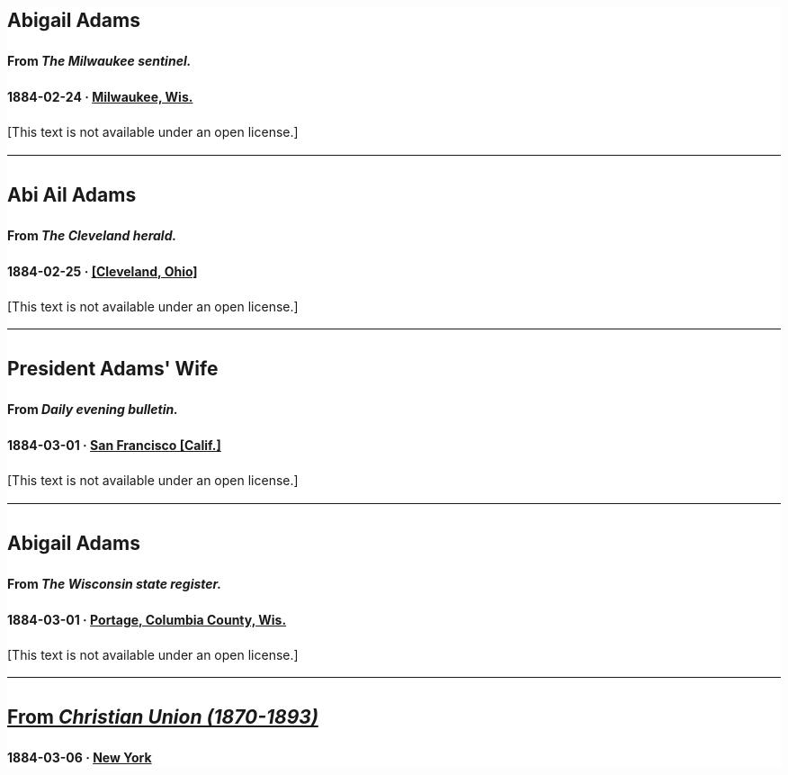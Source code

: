 ## Abigail Adams

#### From _The Milwaukee sentinel._

#### 1884-02-24 &middot; [Milwaukee, Wis.](http://dbpedia.org/resource/Milwaukee)

[This text is not available under an open license.]

---

## Abi Ail Adams

#### From _The Cleveland herald._

#### 1884-02-25 &middot; [[Cleveland, Ohio]](http://dbpedia.org/resource/Cleveland)

[This text is not available under an open license.]

---

## President Adams' Wife

#### From _Daily evening bulletin._

#### 1884-03-01 &middot; [San Francisco [Calif.]](http://dbpedia.org/resource/San_Francisco)

[This text is not available under an open license.]

---

## Abigail Adams

#### From _The Wisconsin state register._

#### 1884-03-01 &middot; [Portage, Columbia County, Wis.](http://dbpedia.org/resource/Portage%2C_Wisconsin)

[This text is not available under an open license.]

---

## [From _Christian Union (1870-1893)_](https://archive.org/details/sim_new-outlook_1884-03-06_29_10/page/n17/mode/1up?view=theater)

#### 1884-03-06 &middot; [New York](http://dbpedia.org/resource/New_York_City)
